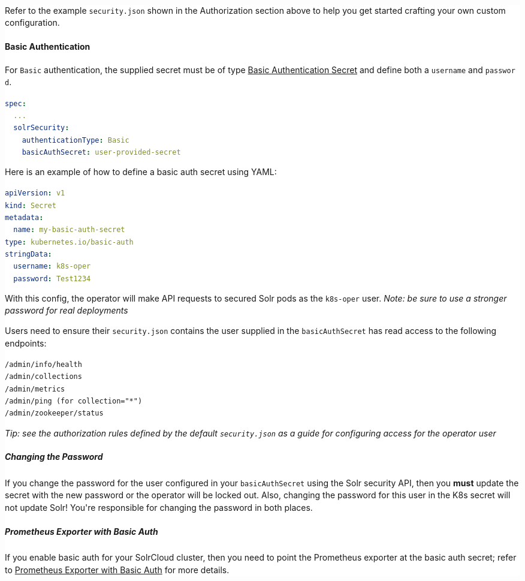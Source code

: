 Refer to the example `security.json` shown in the Authorization section above to help you get started crafting your own custom configuration. 

#### Basic Authentication 

For `Basic` authentication, the supplied secret must be of type [Basic Authentication Secret](https://kubernetes.io/docs/concepts/configuration/secret/#basic-authentication-secret) and define both a `username` and `password`.
 
```yaml
spec:
  ...
  solrSecurity:
    authenticationType: Basic
    basicAuthSecret: user-provided-secret
```

Here is an example of how to define a basic auth secret using YAML:
```yaml
apiVersion: v1
kind: Secret
metadata:
  name: my-basic-auth-secret
type: kubernetes.io/basic-auth
stringData:
  username: k8s-oper
  password: Test1234
```
With this config, the operator will make API requests to secured Solr pods as the `k8s-oper` user. 
_Note: be sure to use a stronger password for real deployments_

Users need to ensure their `security.json` contains the user supplied in the `basicAuthSecret` has read access to the following endpoints:
```
/admin/info/health
/admin/collections
/admin/metrics
/admin/ping (for collection="*")
/admin/zookeeper/status
```
_Tip: see the authorization rules defined by the default `security.json` as a guide for configuring access for the operator user_

##### Changing the Password

If you change the password for the user configured in your `basicAuthSecret` using the Solr security API, then you **must** update the secret with the new password or the operator will be locked out.
Also, changing the password for this user in the K8s secret will not update Solr! You're responsible for changing the password in both places.

##### Prometheus Exporter with Basic Auth

If you enable basic auth for your SolrCloud cluster, then you need to point the Prometheus exporter at the basic auth secret; 
refer to [Prometheus Exporter with Basic Auth](../solr-prometheus-exporter/README.md#prometheus-exporter-with-basic-auth) for more details.
